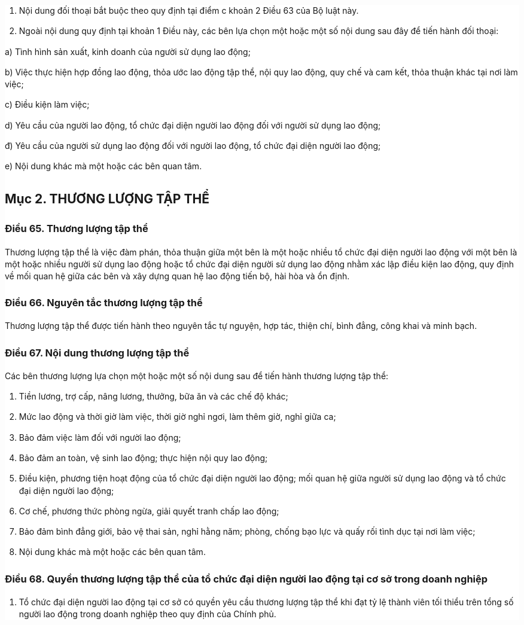 1. Nội dung đối thoại bắt buộc theo quy định tại điểm c khoản 2 Điều 63 của Bộ luật này.

2. Ngoài nội dung quy định tại khoản 1 Điều này, các bên lựa chọn một hoặc một số nội dung sau đây để tiến hành đối thoại:

a) Tình hình sản xuất, kinh doanh của người sử dụng lao động;

b) Việc thực hiện hợp đồng lao động, thỏa ước lao động tập thể, nội quy lao động, quy chế và cam kết, thỏa thuận khác tại nơi làm việc;

c) Điều kiện làm việc;

d) Yêu cầu của người lao động, tổ chức đại diện người lao động đối với người sử dụng lao động;

đ) Yêu cầu của người sử dụng lao động đối với người lao động, tổ chức đại diện người lao động;

e) Nội dung khác mà một hoặc các bên quan tâm.

## Mục 2. THƯƠNG LƯỢNG TẬP THỂ

### Điều 65. Thương lượng tập thể

Thương lượng tập thể là việc đàm phán, thỏa thuận giữa một bên là một hoặc nhiều tổ chức đại diện người lao động với một bên là một hoặc nhiều người sử dụng lao động hoặc tổ chức đại diện người sử dụng lao động nhằm xác lập điều kiện lao động, quy định về mối quan hệ giữa các bên và xây dựng quan hệ lao động tiến bộ, hài hòa và ổn định.

### Điều 66. Nguyên tắc thương lượng tập thể

Thương lượng tập thể được tiến hành theo nguyên tắc tự nguyện, hợp tác, thiện chí, bình đẳng, công khai và minh bạch.

### Điều 67. Nội dung thương lượng tập thể

Các bên thương lượng lựa chọn một hoặc một số nội dung sau để tiến hành thương lượng tập thể:

1. Tiền lương, trợ cấp, nâng lương, thưởng, bữa ăn và các chế độ khác;

2. Mức lao động và thời giờ làm việc, thời giờ nghỉ ngơi, làm thêm giờ, nghỉ giữa ca;

3. Bảo đảm việc làm đối với người lao động;

4. Bảo đảm an toàn, vệ sinh lao động; thực hiện nội quy lao động;

5. Điều kiện, phương tiện hoạt động của tổ chức đại diện người lao động; mối quan hệ giữa người sử dụng lao động và tổ chức đại diện người lao động;

6. Cơ chế, phương thức phòng ngừa, giải quyết tranh chấp lao động;

7. Bảo đảm bình đẳng giới, bảo vệ thai sản, nghỉ hằng năm; phòng, chống bạo lực và quấy rối tình dục tại nơi làm việc;

8. Nội dung khác mà một hoặc các bên quan tâm.

### Điều 68. Quyền thương lượng tập thể của tổ chức đại diện người lao động tại cơ sở trong doanh nghiệp

1. Tổ chức đại diện người lao động tại cơ sở có quyền yêu cầu thương lượng tập thể khi đạt tỷ lệ thành viên tối thiểu trên tổng số người lao động trong doanh nghiệp theo quy định của Chính phủ.
